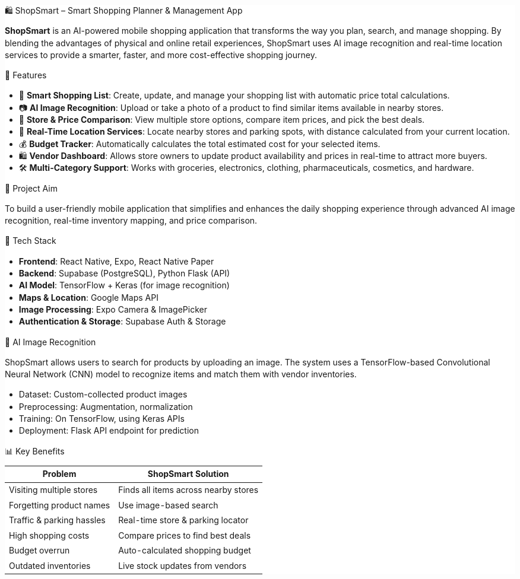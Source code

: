 🛍️ ShopSmart – Smart Shopping Planner & Management App

**ShopSmart** is an AI-powered mobile shopping application that transforms the way you plan, search, and manage shopping. By blending the advantages of physical and online retail experiences, ShopSmart uses AI image recognition and real-time location services to provide a smarter, faster, and more cost-effective shopping journey.

🚀 Features

* 🧾 **Smart Shopping List**: Create, update, and manage your shopping list with automatic price total calculations.
* 📷 **AI Image Recognition**: Upload or take a photo of a product to find similar items available in nearby stores.
* 🛒 **Store & Price Comparison**: View multiple store options, compare item prices, and pick the best deals.
* 📍 **Real-Time Location Services**: Locate nearby stores and parking spots, with distance calculated from your current location.
* 💰 **Budget Tracker**: Automatically calculates the total estimated cost for your selected items.
* 🛍️ **Vendor Dashboard**: Allows store owners to update product availability and prices in real-time to attract more buyers.
* 🛠️ **Multi-Category Support**: Works with groceries, electronics, clothing, pharmaceuticals, cosmetics, and hardware.

🎯 Project Aim

To build a user-friendly mobile application that simplifies and enhances the daily shopping experience through advanced AI image recognition, real-time inventory mapping, and price comparison.

📱 Tech Stack

* **Frontend**: React Native, Expo, React Native Paper
* **Backend**: Supabase (PostgreSQL), Python Flask (API)
* **AI Model**: TensorFlow + Keras (for image recognition)
* **Maps & Location**: Google Maps API
* **Image Processing**: Expo Camera & ImagePicker
* **Authentication & Storage**: Supabase Auth & Storage

🧠 AI Image Recognition

ShopSmart allows users to search for products by uploading an image. The system uses a TensorFlow-based Convolutional Neural Network (CNN) model to recognize items and match them with vendor inventories.

* Dataset: Custom-collected product images
* Preprocessing: Augmentation, normalization
* Training: On TensorFlow, using Keras APIs
* Deployment: Flask API endpoint for prediction

📊 Key Benefits

| Problem                   | ShopSmart Solution                   |
| ------------------------- | ------------------------------------ |
| Visiting multiple stores  | Finds all items across nearby stores |
| Forgetting product names  | Use image-based search               |
| Traffic & parking hassles | Real-time store & parking locator    |
| High shopping costs       | Compare prices to find best deals    |
| Budget overrun            | Auto-calculated shopping budget      |
| Outdated inventories      | Live stock updates from vendors      |
